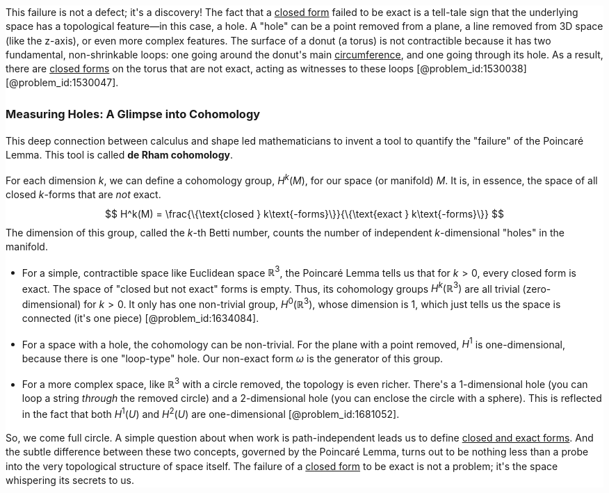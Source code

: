 This failure is not a defect; it's a discovery! The fact that a [closed form](@article_id:270849) failed to be exact is a tell-tale sign that the underlying space has a topological feature—in this case, a hole. A "hole" can be a point removed from a plane, a line removed from 3D space (like the z-axis), or even more complex features. The surface of a donut (a torus) is not contractible because it has two fundamental, non-shrinkable loops: one going around the donut's main [circumference](@article_id:263108), and one going through its hole. As a result, there are [closed forms](@article_id:272466) on the torus that are not exact, acting as witnesses to these loops [@problem_id:1530038] [@problem_id:1530047].

### Measuring Holes: A Glimpse into Cohomology

This deep connection between calculus and shape led mathematicians to invent a tool to quantify the "failure" of the Poincaré Lemma. This tool is called **de Rham cohomology**.

For each dimension $k$, we can define a cohomology group, $H^k(M)$, for our space (or manifold) $M$. It is, in essence, the space of all closed $k$-forms that are *not* exact.
$$ H^k(M) = \frac{\{\text{closed } k\text{-forms}\}}{\{\text{exact } k\text{-forms}\}} $$
The dimension of this group, called the $k$-th Betti number, counts the number of independent $k$-dimensional "holes" in the manifold.

*   For a simple, contractible space like Euclidean space $\mathbb{R}^3$, the Poincaré Lemma tells us that for $k>0$, every closed form is exact. The space of "closed but not exact" forms is empty. Thus, its cohomology groups $H^k(\mathbb{R}^3)$ are all trivial (zero-dimensional) for $k>0$. It only has one non-trivial group, $H^0(\mathbb{R}^3)$, whose dimension is 1, which just tells us the space is connected (it's one piece) [@problem_id:1634084].

*   For a space with a hole, the cohomology can be non-trivial. For the plane with a point removed, $H^1$ is one-dimensional, because there is one "loop-type" hole. Our non-exact form $\omega$ is the generator of this group.

*   For a more complex space, like $\mathbb{R}^3$ with a circle removed, the topology is even richer. There's a 1-dimensional hole (you can loop a string *through* the removed circle) and a 2-dimensional hole (you can enclose the circle with a sphere). This is reflected in the fact that both $H^1(U)$ and $H^2(U)$ are one-dimensional [@problem_id:1681052].

So, we come full circle. A simple question about when work is path-independent leads us to define [closed and exact forms](@article_id:158601). And the subtle difference between these two concepts, governed by the Poincaré Lemma, turns out to be nothing less than a probe into the very topological structure of space itself. The failure of a [closed form](@article_id:270849) to be exact is not a problem; it's the space whispering its secrets to us.